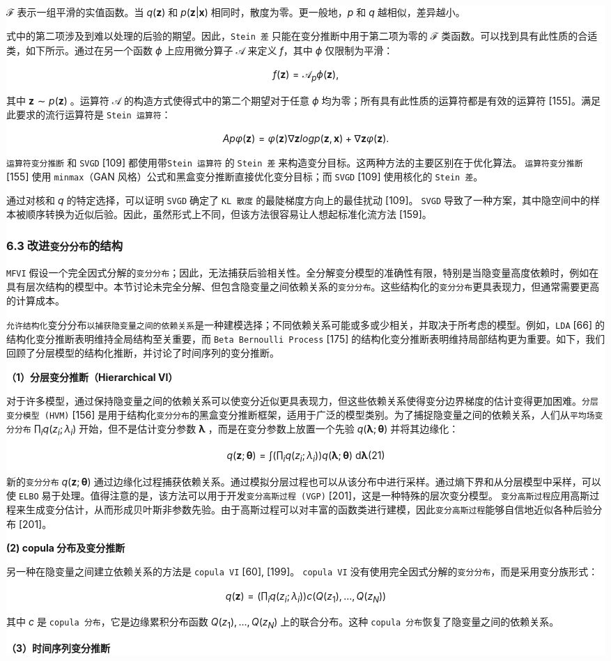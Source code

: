 $\mathscr{F}$ 表示一组平滑的实值函数。当 $q(\boldsymbol{z})$ 和 $p(\boldsymbol{z}|\boldsymbol{x})$ 相同时，散度为零。更一般地，$p$ 和 $q$ 越相似，差异越小。

式中的第二项涉及到难以处理的后验的期望。因此，`Stein 差` 只能在变分推断中用于第二项为零的 $\mathscr{F}$ 类函数。可以找到具有此性质的合适类，如下所示。通过在另一个函数 $\phi$ 上应用微分算子 $\mathscr{A}$ 来定义 $f$，其中 $\phi$ 仅限制为平滑：

$$
f (\boldsymbol{z}) = \mathscr A_p \phi (\boldsymbol{z}),
$$

其中 $\boldsymbol{z} ∼ p(\boldsymbol{z})$ 。运算符 $\mathscr A$ 的构造方式使得式中的第二个期望对于任意 $\phi$ 均为零；所有具有此性质的运算符都是有效的运算符 [155]。满足此要求的流行运算符是 `Stein 运算符`：

$$
Apφ (\boldsymbol{z}) = φ (\boldsymbol{z})∇\boldsymbol{z} log p(\boldsymbol{z},\boldsymbol{x})+∇\boldsymbol{z}φ (\boldsymbol{z}).
$$

`运算符变分推断` 和 `SVGD` [109] 都使用带`Stein 运算符` 的 `Stein 差` 来构造变分目标。这两种方法的主要区别在于优化算法。 `运算符变分推断` [155] 使用 `minmax`（GAN 风格）公式和黑盒变分推断直接优化变分目标；而 `SVGD` [109] 使用核化的 `Stein 差`。

通过对核和 $q$ 的特定选择，可以证明 `SVGD` 确定了 `KL 散度` 的最陡梯度方向上的最佳扰动 [109]。 `SVGD` 导致了一种方案，其中隐空间中的样本被顺序转换为近似后验。因此，虽然形式上不同，但该方法很容易让人想起标准化流方法 [159]。

### 6.3 改进`变分分布`的结构

`MFVI` 假设一个完全因式分解的`变分分布`；因此，无法捕获后验相关性。全分解变分模型的准确性有限，特别是当隐变量高度依赖时，例如在具有层次结构的模型中。本节讨论未完全分解、但包含隐变量之间依赖关系的`变分分布`。这些结构化的`变分分布`更具表现力，但通常需要更高的计算成本。

`允许结构化`变分分布`以捕获隐变量之间的依赖关系`是一种建模选择；不同依赖关系可能或多或少相关，并取决于所考虑的模型。例如，`LDA` [66] 的结构化变分推断表明维持全局结构至关重要，而 `Beta Bernoulli Process` [175] 的结构化变分推断表明维持局部结构更为重要。如下，我们回顾了分层模型的结构化推断，并讨论了时间序列的变分推断。

**（1）分层变分推断（Hierarchical VI）**

对于许多模型，通过保持隐变量之间的依赖关系可以使变分近似更具表现力，但这些依赖关系使得变分边界梯度的估计变得更加困难。`分层变分模型 (HVM)` [156] 是用于结构化`变分分布`的黑盒变分推断框架，适用于广泛的模型类别。为了捕捉隐变量之间的依赖关系，人们从`平均场变分分布` $\prod_i q(z_i; \lambda_i)$ 开始，但不是估计变分参数 $\boldsymbol{\lambda}$ ，而是在变分参数上放置一个先验 $q(\boldsymbol{\lambda} ; \boldsymbol{\theta} )$ 并将其边缘化：

$$
q(\boldsymbol{z}; \boldsymbol{\theta} ) =∫ \left(\prod_i q(z_i; \lambda_i)\right) q(\boldsymbol{\lambda} ; \boldsymbol{\theta}) \ \mathrm{d} \boldsymbol{\lambda} (21)
$$

新的`变分分布` $q(\boldsymbol{z}; \boldsymbol{\theta})$ 通过边缘化过程捕获依赖关系。通过模拟分层过程也可以从该分布中进行采样。通过熵下界和从分层模型中采样，可以使 `ELBO` 易于处理。值得注意的是，该方法可以用于开发`变分高斯过程 (VGP)` [201]，这是一种特殊的层次变分模型。 `变分高斯过程`应用高斯过程来生成变分估计，从而形成贝叶斯非参数先验。由于高斯过程可以对丰富的函数类进行建模，因此`变分高斯过程`能够自信地近似各种后验分布 [201]。


**(2) copula 分布及变分推断**

另一种在隐变量之间建立依赖关系的方法是 `copula VI` [60], [199]。 `copula VI` 没有使用完全因式分解的`变分分布`，而是采用变分族形式：

$$
q(\boldsymbol{z})=\left(\prod_i q(z_i; λ_i)\right) c \left(Q(z_1),...,Q(z_N )\right)
$$

其中 $c$ 是 `copula 分布`，它是边缘累积分布函数 $Q(z_1),...,Q(z_N)$ 上的联合分布。这种 `copula 分布`恢复了隐变量之间的依赖关系。

**（3）时间序列变分推断**
